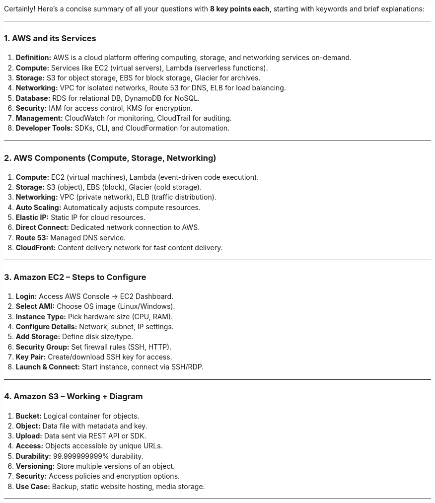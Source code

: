 Certainly! Here’s a concise summary of all your questions with **8 key points each**, starting with keywords and brief explanations:

---

### 1. **AWS and its Services**

1. **Definition:** AWS is a cloud platform offering computing, storage, and networking services on-demand.
2. **Compute:** Services like EC2 (virtual servers), Lambda (serverless functions).
3. **Storage:** S3 for object storage, EBS for block storage, Glacier for archives.
4. **Networking:** VPC for isolated networks, Route 53 for DNS, ELB for load balancing.
5. **Database:** RDS for relational DB, DynamoDB for NoSQL.
6. **Security:** IAM for access control, KMS for encryption.
7. **Management:** CloudWatch for monitoring, CloudTrail for auditing.
8. **Developer Tools:** SDKs, CLI, and CloudFormation for automation.

---

### 2. **AWS Components (Compute, Storage, Networking)**

1. **Compute:** EC2 (virtual machines), Lambda (event-driven code execution).
2. **Storage:** S3 (object), EBS (block), Glacier (cold storage).
3. **Networking:** VPC (private network), ELB (traffic distribution).
4. **Auto Scaling:** Automatically adjusts compute resources.
5. **Elastic IP:** Static IP for cloud resources.
6. **Direct Connect:** Dedicated network connection to AWS.
7. **Route 53:** Managed DNS service.
8. **CloudFront:** Content delivery network for fast content delivery.

---

### 3. **Amazon EC2 – Steps to Configure**

1. **Login:** Access AWS Console → EC2 Dashboard.
2. **Select AMI:** Choose OS image (Linux/Windows).
3. **Instance Type:** Pick hardware size (CPU, RAM).
4. **Configure Details:** Network, subnet, IP settings.
5. **Add Storage:** Define disk size/type.
6. **Security Group:** Set firewall rules (SSH, HTTP).
7. **Key Pair:** Create/download SSH key for access.
8. **Launch & Connect:** Start instance, connect via SSH/RDP.

---

### 4. **Amazon S3 – Working + Diagram**

1. **Bucket:** Logical container for objects.
2. **Object:** Data file with metadata and key.
3. **Upload:** Data sent via REST API or SDK.
4. **Access:** Objects accessible by unique URLs.
5. **Durability:** 99.999999999% durability.
6. **Versioning:** Store multiple versions of an object.
7. **Security:** Access policies and encryption options.
8. **Use Case:** Backup, static website hosting, media storage.

---